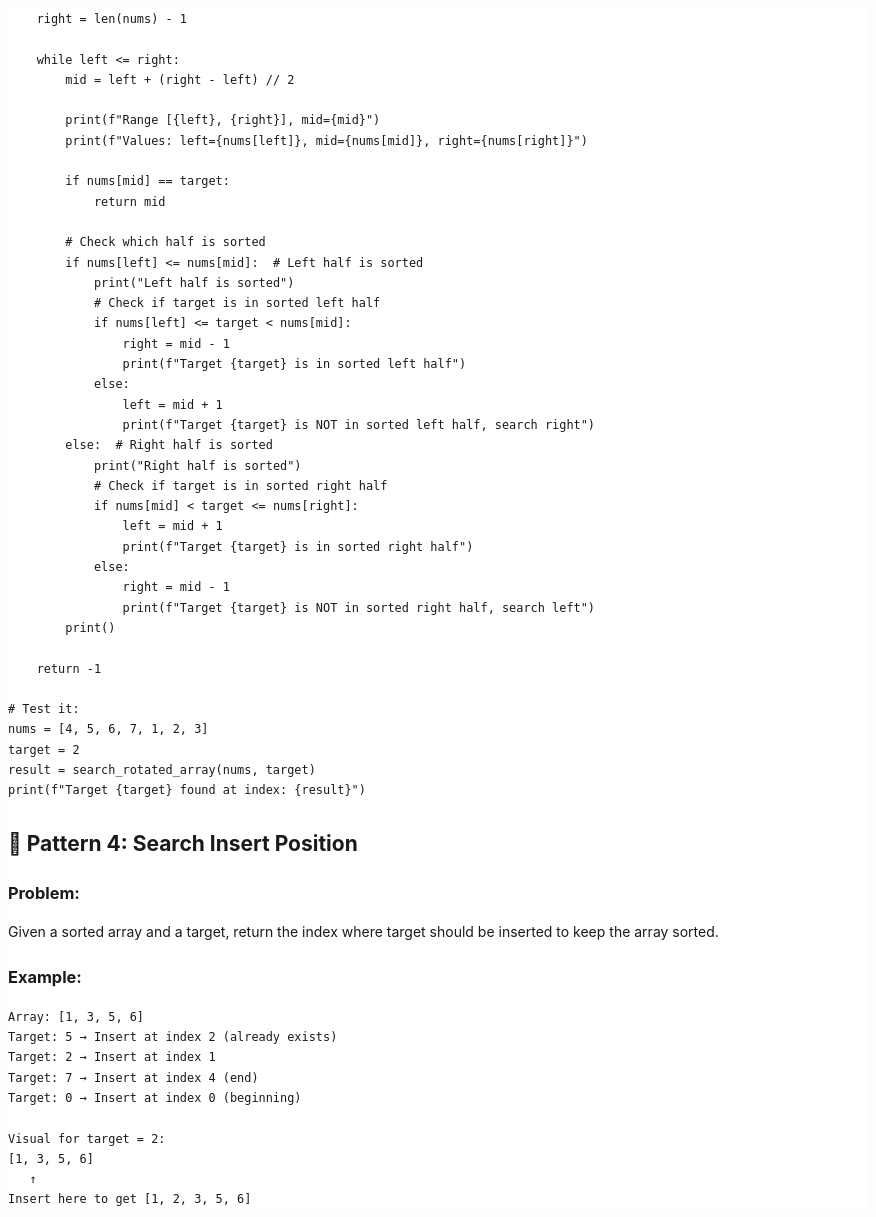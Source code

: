 ```
    right = len(nums) - 1
    
    while left <= right:
        mid = left + (right - left) // 2
        
        print(f"Range [{left}, {right}], mid={mid}")
        print(f"Values: left={nums[left]}, mid={nums[mid]}, right={nums[right]}")
        
        if nums[mid] == target:
            return mid
        
        # Check which half is sorted
        if nums[left] <= nums[mid]:  # Left half is sorted
            print("Left half is sorted")
            # Check if target is in sorted left half
            if nums[left] <= target < nums[mid]:
                right = mid - 1
                print(f"Target {target} is in sorted left half")
            else:
                left = mid + 1
                print(f"Target {target} is NOT in sorted left half, search right")
        else:  # Right half is sorted
            print("Right half is sorted")
            # Check if target is in sorted right half
            if nums[mid] < target <= nums[right]:
                left = mid + 1
                print(f"Target {target} is in sorted right half")
            else:
                right = mid - 1
                print(f"Target {target} is NOT in sorted right half, search left")
        print()
    
    return -1

# Test it:
nums = [4, 5, 6, 7, 1, 2, 3]
target = 2
result = search_rotated_array(nums, target)
print(f"Target {target} found at index: {result}")
```

## 🎯 Pattern 4: Search Insert Position

### Problem:
Given a sorted array and a target, return the index where target should be inserted to keep the array sorted.

### Example:
```
Array: [1, 3, 5, 6]
Target: 5 → Insert at index 2 (already exists)
Target: 2 → Insert at index 1
Target: 7 → Insert at index 4 (end)
Target: 0 → Insert at index 0 (beginning)

Visual for target = 2:
[1, 3, 5, 6]
   ↑
Insert here to get [1, 2, 3, 5, 6]
```
